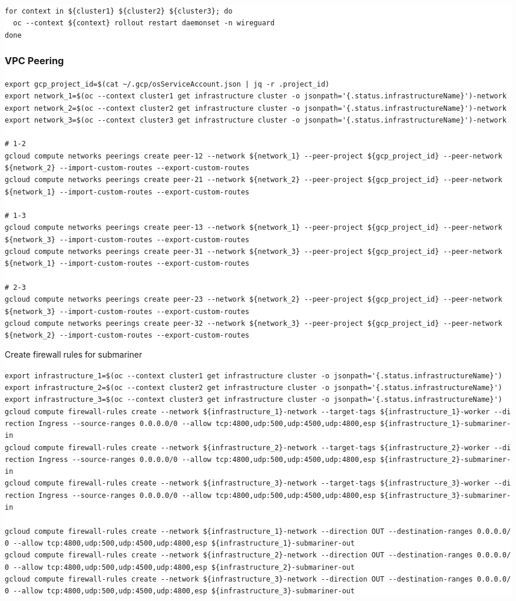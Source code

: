 ```shell
for context in ${cluster1} ${cluster2} ${cluster3}; do
  oc --context ${context} rollout restart daemonset -n wireguard
done
```

### VPC Peering

```shell
export gcp_project_id=$(cat ~/.gcp/osServiceAccount.json | jq -r .project_id)
export network_1=$(oc --context cluster1 get infrastructure cluster -o jsonpath='{.status.infrastructureName}')-network
export network_2=$(oc --context cluster2 get infrastructure cluster -o jsonpath='{.status.infrastructureName}')-network
export network_3=$(oc --context cluster3 get infrastructure cluster -o jsonpath='{.status.infrastructureName}')-network

# 1-2
gcloud compute networks peerings create peer-12 --network ${network_1} --peer-project ${gcp_project_id} --peer-network ${network_2} --import-custom-routes --export-custom-routes
gcloud compute networks peerings create peer-21 --network ${network_2} --peer-project ${gcp_project_id} --peer-network ${network_1} --import-custom-routes --export-custom-routes

# 1-3
gcloud compute networks peerings create peer-13 --network ${network_1} --peer-project ${gcp_project_id} --peer-network ${network_3} --import-custom-routes --export-custom-routes
gcloud compute networks peerings create peer-31 --network ${network_3} --peer-project ${gcp_project_id} --peer-network ${network_1} --import-custom-routes --export-custom-routes

# 2-3
gcloud compute networks peerings create peer-23 --network ${network_2} --peer-project ${gcp_project_id} --peer-network ${network_3} --import-custom-routes --export-custom-routes
gcloud compute networks peerings create peer-32 --network ${network_3} --peer-project ${gcp_project_id} --peer-network ${network_2} --import-custom-routes --export-custom-routes
```

Create firewall rules for submariner

```shell
export infrastructure_1=$(oc --context cluster1 get infrastructure cluster -o jsonpath='{.status.infrastructureName}')
export infrastructure_2=$(oc --context cluster2 get infrastructure cluster -o jsonpath='{.status.infrastructureName}')
export infrastructure_3=$(oc --context cluster3 get infrastructure cluster -o jsonpath='{.status.infrastructureName}')
gcloud compute firewall-rules create --network ${infrastructure_1}-network --target-tags ${infrastructure_1}-worker --direction Ingress --source-ranges 0.0.0.0/0 --allow tcp:4800,udp:500,udp:4500,udp:4800,esp ${infrastructure_1}-submariner-in
gcloud compute firewall-rules create --network ${infrastructure_2}-network --target-tags ${infrastructure_2}-worker --direction Ingress --source-ranges 0.0.0.0/0 --allow tcp:4800,udp:500,udp:4500,udp:4800,esp ${infrastructure_2}-submariner-in
gcloud compute firewall-rules create --network ${infrastructure_3}-network --target-tags ${infrastructure_3}-worker --direction Ingress --source-ranges 0.0.0.0/0 --allow tcp:4800,udp:500,udp:4500,udp:4800,esp ${infrastructure_3}-submariner-in

gcloud compute firewall-rules create --network ${infrastructure_1}-network --direction OUT --destination-ranges 0.0.0.0/0 --allow tcp:4800,udp:500,udp:4500,udp:4800,esp ${infrastructure_1}-submariner-out
gcloud compute firewall-rules create --network ${infrastructure_2}-network --direction OUT --destination-ranges 0.0.0.0/0 --allow tcp:4800,udp:500,udp:4500,udp:4800,esp ${infrastructure_2}-submariner-out
gcloud compute firewall-rules create --network ${infrastructure_3}-network --direction OUT --destination-ranges 0.0.0.0/0 --allow tcp:4800,udp:500,udp:4500,udp:4800,esp ${infrastructure_3}-submariner-out
```
